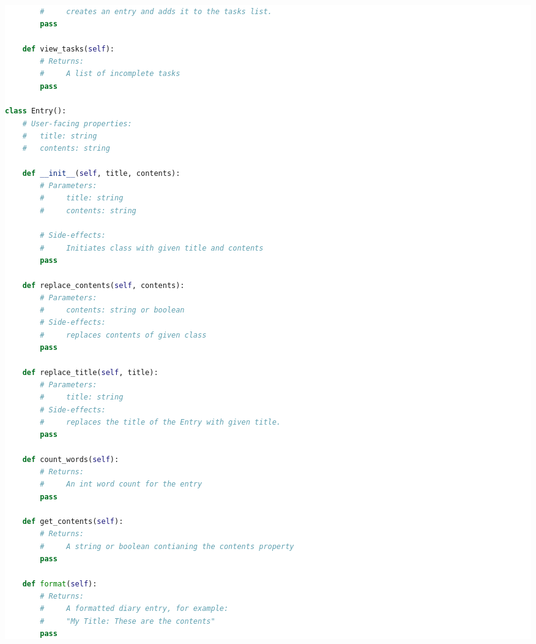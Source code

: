 ```python
        #     creates an entry and adds it to the tasks list.
        pass
    
    def view_tasks(self):
        # Returns:
        #     A list of incomplete tasks
        pass

class Entry():
    # User-facing properties:
    #   title: string
    #   contents: string

    def __init__(self, title, contents):
        # Parameters:
        #     title: string
        #     contents: string

        # Side-effects: 
        #     Initiates class with given title and contents
        pass

    def replace_contents(self, contents):
        # Parameters:
        #     contents: string or boolean
        # Side-effects:
        #     replaces contents of given class
        pass

    def replace_title(self, title):
        # Parameters:
        #     title: string
        # Side-effects:
        #     replaces the title of the Entry with given title.
        pass

    def count_words(self):
        # Returns:
        #     An int word count for the entry
        pass

    def get_contents(self):
        # Returns:
        #     A string or boolean contianing the contents property
        pass
    
    def format(self):
        # Returns:
        #     A formatted diary entry, for example:
        #     "My Title: These are the contents"
        pass


```
